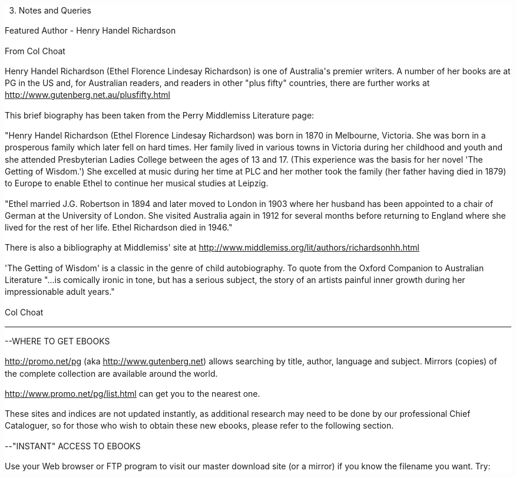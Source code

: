 3) Notes and Queries

Featured Author - Henry Handel Richardson

From Col Choat

Henry Handel Richardson (Ethel Florence Lindesay Richardson) is one of
Australia's premier writers. A number of her books are at PG in the US and,
for Australian readers, and readers in other "plus fifty" countries, there
are further works at http://www.gutenberg.net.au/plusfifty.html

This brief biography has been taken from the Perry Middlemiss Literature
page:

"Henry Handel Richardson (Ethel Florence Lindesay Richardson) was born in
1870 in Melbourne, Victoria. She was born in a prosperous family which later
fell on hard times. Her family lived in various towns in Victoria during her
childhood and youth and she attended Presbyterian Ladies College between the
ages of 13 and 17. (This experience was the basis for her novel 'The Getting
of Wisdom.') She excelled at music during her time at PLC and her mother
took the family (her father having died in 1879) to Europe to enable Ethel
to continue her musical studies at Leipzig.

"Ethel married J.G. Robertson in 1894 and later moved to London in 1903
where her husband has been appointed to a chair of German at the University
of London. She visited Australia again in 1912 for several months before
returning to England where she lived for the rest of her life. Ethel
Richardson died in 1946."

There is also a bibliography at Middlemiss' site at
http://www.middlemiss.org/lit/authors/richardsonhh.html

'The Getting of Wisdom' is a classic in the genre of child autobiography. To
quote from the Oxford Companion to Australian Literature "...is comically
ironic in tone, but has a serious subject, the story of an artists painful
inner growth during her impressionable adult years."

Col Choat

----------------------------------------------------------------------

--WHERE TO GET EBOOKS

http://promo.net/pg (aka http://www.gutenberg.net) allows searching by
title, author, language and subject.  Mirrors (copies) of the complete
collection are available around the world.

http://www.promo.net/pg/list.html can get you to the nearest one.


These sites and indices are not updated instantly, as additional research may need to be done by our professional Chief Cataloguer, so for those who wish to obtain these new ebooks, please refer to the following section.

--"INSTANT" ACCESS TO EBOOKS

Use your Web browser or FTP program to visit our master download
site (or a mirror) if you know the filename you want.  Try:
